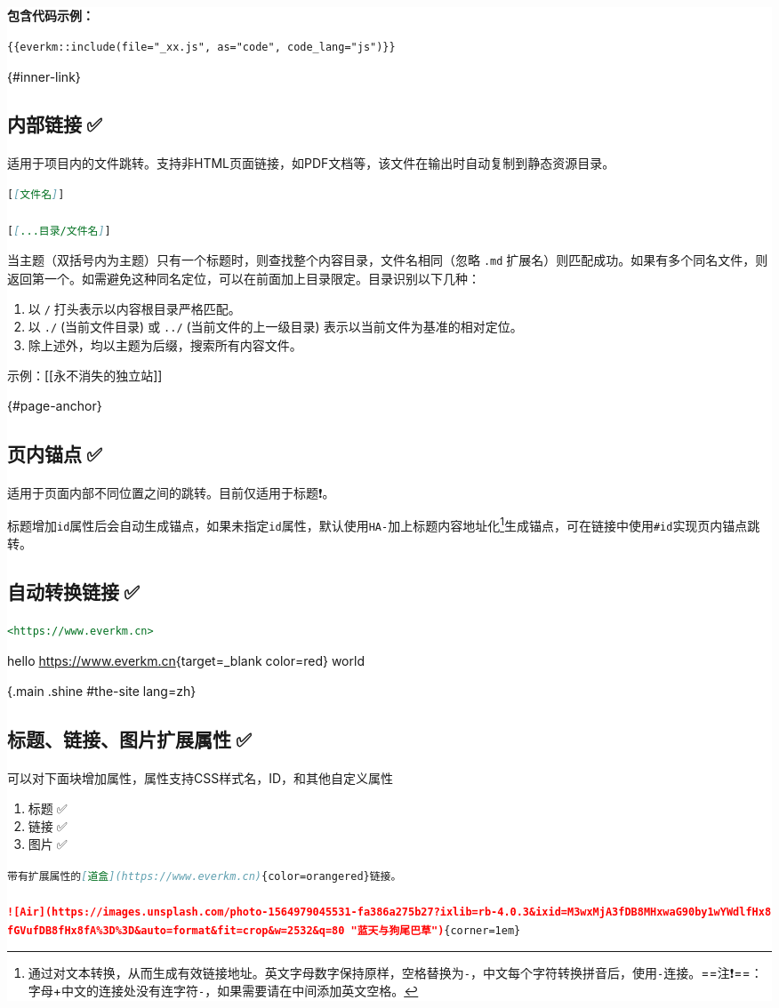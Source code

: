 **包含代码示例：**

```markdown
{{everkm::include(file="_xx.js", as="code", code_lang="js")}}
```

{#inner-link}
## 内部链接 ✅ 

适用于项目内的文件跳转。支持非HTML页面链接，如PDF文档等，该文件在输出时自动复制到静态资源目录。

```markdown
[[文件名]]

[[...目录/文件名]]
```

当主题（双括号内为主题）只有一个标题时，则查找整个内容目录，文件名相同（忽略 `.md` 扩展名）则匹配成功。如果有多个同名文件，则返回第一个。如需避免这种同名定位，可以在前面加上目录限定。目录识别以下几种：

1. 以 `/` 打头表示以内容根目录严格匹配。
2. 以 `./` (当前文件目录) 或 `../` (当前文件的上一级目录) 表示以当前文件为基准的相对定位。
3. 除上述外，均以主题为后缀，搜索所有内容文件。

示例：[[永不消失的独立站]]

{#page-anchor}
## 页内锚点 ✅ 

适用于页面内部不同位置之间的跳转。目前仅适用于标题:exclamation:。

标题增加`id`属性后会自动生成锚点，如果未指定`id`属性，默认使用`HA-`加上标题内容地址化[^slugify]生成锚点，可在链接中使用`#id`实现页内锚点跳转。


## 自动转换链接 ✅

```markdown
<https://www.everkm.cn>
```

hello <https://www.everkm.cn>{target=_blank color=red} world


{.main .shine #the-site lang=zh}
## 标题、链接、图片扩展属性 ✅ 

可以对下面块增加属性，属性支持CSS样式名，ID，和其他自定义属性

1. 标题 ✅
2. 链接 ✅
3. 图片 ✅

```markdown
带有扩展属性的[道盒](https://www.everkm.cn){color=orangered}链接。

![Air](https://images.unsplash.com/photo-1564979045531-fa386a275b27?ixlib=rb-4.0.3&ixid=M3wxMjA3fDB8MHxwaG90by1wYWdlfHx8fGVufDB8fHx8fA%3D%3D&auto=format&fit=crop&w=2532&q=80 "蓝天与狗尾巴草"){corner=1em}
```


[asac]: http://log.gif
[v2]: http://log.gif
[v3]: http://log.gif
[^1]: And that's the footnote.
[^1]: And that's the footnote.
[^1]: And that's the footnote.
[^1]: And that's the footnote.
[^markdown-syntax]: <https://daringfireball.net/projects/markdown/syntax>
[^gfm]: <https://github.github.com/gfm/>
[道盒发布]: https://publish.everkm.cn
[^slugify]: 通过对文本转换，从而生成有效链接地址。英文字母数字保持原样，空格替换为`-`，中文每个字符转换拼音后，使用`-`连接。==注:exclamation:==：字母+中文的连接处没有连字符`-`，如果需要请在中间添加英文空格。